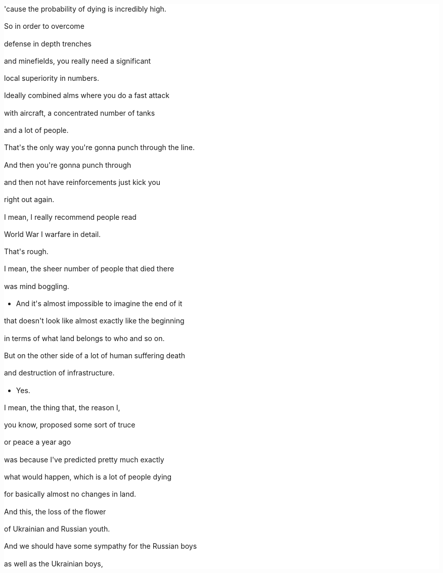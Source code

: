 'cause the probability of dying is incredibly high.

So in order to overcome

defense in depth trenches

and minefields, you really need a significant

local superiority in numbers.

Ideally combined alms where you do a fast attack

with aircraft, a concentrated number of tanks

and a lot of people.

That's the only way you're gonna punch through the line.

And then you're gonna punch through

and then not have reinforcements just kick you

right out again.

I mean, I really recommend people read

World War I warfare in detail.

That's rough.

I mean, the sheer number of people that died there

was mind boggling.

- And it's almost impossible to imagine the end of it

that doesn't look like almost exactly like the beginning

in terms of what land belongs to who and so on.

But on the other side of a lot of human suffering death

and destruction of infrastructure.

- Yes.

I mean, the thing that, the reason I,

you know, proposed some sort of truce

or peace a year ago

was because I've predicted pretty much exactly

what would happen, which is a lot of people dying

for basically almost no changes in land.

And this, the loss of the flower

of Ukrainian and Russian youth.

And we should have some sympathy for the Russian boys

as well as the Ukrainian boys,
